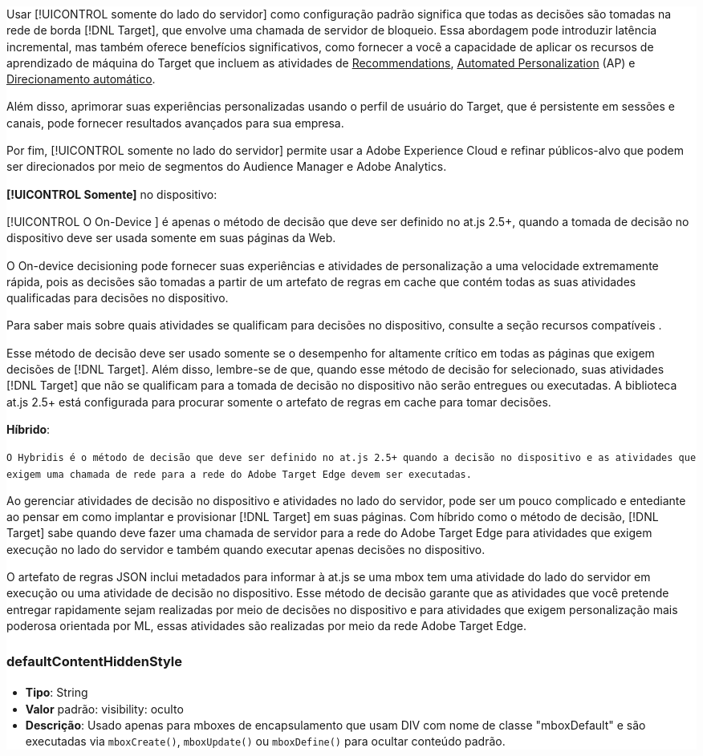    Usar [!UICONTROL somente do lado do servidor] como configuração padrão significa que todas as decisões são tomadas na rede de borda [!DNL Target], que envolve uma chamada de servidor de bloqueio. Essa abordagem pode introduzir latência incremental, mas também oferece benefícios significativos, como fornecer a você a capacidade de aplicar os recursos de aprendizado de máquina do Target que incluem as atividades de [Recommendations](/help/c-recommendations/recommendations.md), [Automated Personalization](/help/c-activities/t-automated-personalization/automated-personalization.md) (AP) e [Direcionamento automático](/help/c-activities/auto-target/auto-target-to-optimize.md).

   Além disso, aprimorar suas experiências personalizadas usando o perfil de usuário do Target, que é persistente em sessões e canais, pode fornecer resultados avançados para sua empresa.

   Por fim, [!UICONTROL somente no lado do servidor] permite usar a Adobe Experience Cloud e refinar públicos-alvo que podem ser direcionados por meio de segmentos do Audience Manager e Adobe Analytics.

   **[!UICONTROL Somente]** no dispositivo:

   [!UICONTROL O On-Device ] é apenas o método de decisão que deve ser definido no at.js 2.5+, quando a tomada de decisão no dispositivo deve ser usada somente em suas páginas da Web.

   O On-device decisioning pode fornecer suas experiências e atividades de personalização a uma velocidade extremamente rápida, pois as decisões são tomadas a partir de um artefato de regras em cache que contém todas as suas atividades qualificadas para decisões no dispositivo.

   Para saber mais sobre quais atividades se qualificam para decisões no dispositivo, consulte a seção recursos compatíveis .

   Esse método de decisão deve ser usado somente se o desempenho for altamente crítico em todas as páginas que exigem decisões de [!DNL Target]. Além disso, lembre-se de que, quando esse método de decisão for selecionado, suas atividades [!DNL Target] que não se qualificam para a tomada de decisão no dispositivo não serão entregues ou executadas. A biblioteca at.js 2.5+ está configurada para procurar somente o artefato de regras em cache para tomar decisões.

   **Híbrido**:

    O Hybridis é o método de decisão que deve ser definido no at.js 2.5+ quando a decisão no dispositivo e as atividades que exigem uma chamada de rede para a rede do Adobe Target Edge devem ser executadas.

   Ao gerenciar atividades de decisão no dispositivo e atividades no lado do servidor, pode ser um pouco complicado e entediante ao pensar em como implantar e provisionar [!DNL Target] em suas páginas. Com híbrido como o método de decisão, [!DNL Target] sabe quando deve fazer uma chamada de servidor para a rede do Adobe Target Edge para atividades que exigem execução no lado do servidor e também quando executar apenas decisões no dispositivo.

   O artefato de regras JSON inclui metadados para informar à at.js se uma mbox tem uma atividade do lado do servidor em execução ou uma atividade de decisão no dispositivo. Esse método de decisão garante que as atividades que você pretende entregar rapidamente sejam realizadas por meio de decisões no dispositivo e para atividades que exigem personalização mais poderosa orientada por ML, essas atividades são realizadas por meio da rede Adobe Target Edge.

### defaultContentHiddenStyle

* **Tipo**: String
* **Valor** padrão: visibility: oculto
* **Descrição**: Usado apenas para mboxes de encapsulamento que usam DIV com nome de classe &quot;mboxDefault&quot; e são executadas via  `mboxCreate()`,  `mboxUpdate()` ou  `mboxDefine()` para ocultar conteúdo padrão.
